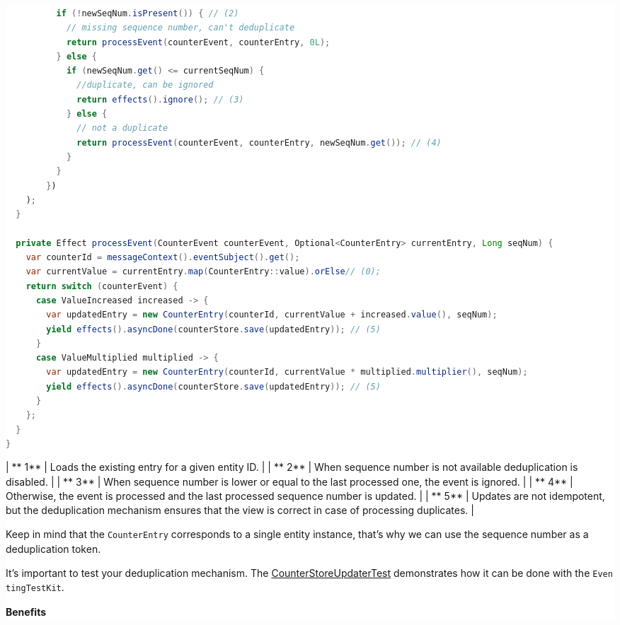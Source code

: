 ```java
          if (!newSeqNum.isPresent()) { // (2)
            // missing sequence number, can't deduplicate
            return processEvent(counterEvent, counterEntry, 0L);
          } else {
            if (newSeqNum.get() <= currentSeqNum) {
              //duplicate, can be ignored
              return effects().ignore(); // (3)
            } else {
              // not a duplicate
              return processEvent(counterEvent, counterEntry, newSeqNum.get()); // (4)
            }
          }
        })
    );
  }

  private Effect processEvent(CounterEvent counterEvent, Optional<CounterEntry> currentEntry, Long seqNum) {
    var counterId = messageContext().eventSubject().get();
    var currentValue = currentEntry.map(CounterEntry::value).orElse// (0);
    return switch (counterEvent) {
      case ValueIncreased increased -> {
        var updatedEntry = new CounterEntry(counterId, currentValue + increased.value(), seqNum);
        yield effects().asyncDone(counterStore.save(updatedEntry)); // (5)
      }
      case ValueMultiplied multiplied -> {
        var updatedEntry = new CounterEntry(counterId, currentValue * multiplied.multiplier(), seqNum);
        yield effects().asyncDone(counterStore.save(updatedEntry)); // (5)
      }
    };
  }
}
```

| **  1** | Loads the existing entry for a given entity ID. |
| **  2** | When sequence number is not available deduplication is disabled. |
| **  3** | When sequence number is lower or equal to the last processed one, the event is ignored. |
| **  4** | Otherwise, the event is processed and the last processed sequence number is updated. |
| **  5** | Updates are not idempotent, but the deduplication mechanism ensures that the view is correct in case of processing duplicates. |

Keep in mind that the `CounterEntry` corresponds to a single entity instance, that’s why we can use the sequence number as a deduplication token.

It’s important to test your deduplication mechanism. The [CounterStoreUpdaterTest](https://github.com/akka/akka-sdk/blob/main/samples/event-sourced-counter-brokers/src/test/java/counter/application/CounterStoreUpdaterTest.java) demonstrates how it can be done with the `EventingTestKit`.

**Benefits**
